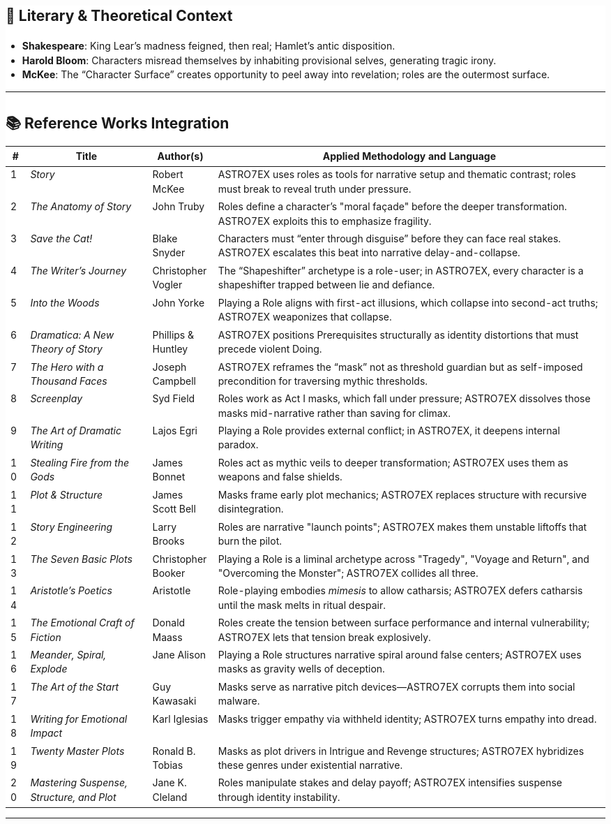 
## 📖 Literary & Theoretical Context

* **Shakespeare**: King Lear’s madness feigned, then real; Hamlet’s antic disposition.
* **Harold Bloom**: Characters misread themselves by inhabiting provisional selves, generating tragic irony.
* **McKee**: The “Character Surface” creates opportunity to peel away into revelation; roles are the outermost surface.

---

## 📚 Reference Works Integration

| #  | **Title**                                 | **Author(s)**      | **Applied Methodology and Language**                                                                                                       |
| -- | ----------------------------------------- | ------------------ | ------------------------------------------------------------------------------------------------------------------------------------------ |
| 1  | *Story*                                   | Robert McKee       | ASTRO7EX uses roles as tools for narrative setup and thematic contrast; roles must break to reveal truth under pressure.                   |
| 2  | *The Anatomy of Story*                    | John Truby         | Roles define a character’s "moral façade" before the deeper transformation. ASTRO7EX exploits this to emphasize fragility.                 |
| 3  | *Save the Cat!*                           | Blake Snyder       | Characters must “enter through disguise” before they can face real stakes. ASTRO7EX escalates this beat into narrative delay-and-collapse. |
| 4  | *The Writer’s Journey*                    | Christopher Vogler | The “Shapeshifter” archetype is a role-user; in ASTRO7EX, every character is a shapeshifter trapped between lie and defiance.              |
| 5  | *Into the Woods*                          | John Yorke         | Playing a Role aligns with first-act illusions, which collapse into second-act truths; ASTRO7EX weaponizes that collapse.                  |
| 6  | *Dramatica: A New Theory of Story*        | Phillips & Huntley | ASTRO7EX positions Prerequisites structurally as identity distortions that must precede violent Doing.                                     |
| 7  | *The Hero with a Thousand Faces*          | Joseph Campbell    | ASTRO7EX reframes the “mask” not as threshold guardian but as self-imposed precondition for traversing mythic thresholds.                  |
| 8  | *Screenplay*                              | Syd Field          | Roles work as Act I masks, which fall under pressure; ASTRO7EX dissolves those masks mid-narrative rather than saving for climax.          |
| 9  | *The Art of Dramatic Writing*             | Lajos Egri         | Playing a Role provides external conflict; in ASTRO7EX, it deepens internal paradox.                                                       |
| 10 | *Stealing Fire from the Gods*             | James Bonnet       | Roles act as mythic veils to deeper transformation; ASTRO7EX uses them as weapons and false shields.                                       |
| 11 | *Plot & Structure*                        | James Scott Bell   | Masks frame early plot mechanics; ASTRO7EX replaces structure with recursive disintegration.                                               |
| 12 | *Story Engineering*                       | Larry Brooks       | Roles are narrative "launch points"; ASTRO7EX makes them unstable liftoffs that burn the pilot.                                            |
| 13 | *The Seven Basic Plots*                   | Christopher Booker | Playing a Role is a liminal archetype across "Tragedy", "Voyage and Return", and "Overcoming the Monster"; ASTRO7EX collides all three.    |
| 14 | *Aristotle’s Poetics*                     | Aristotle          | Role-playing embodies *mimesis* to allow catharsis; ASTRO7EX defers catharsis until the mask melts in ritual despair.                      |
| 15 | *The Emotional Craft of Fiction*          | Donald Maass       | Roles create the tension between surface performance and internal vulnerability; ASTRO7EX lets that tension break explosively.             |
| 16 | *Meander, Spiral, Explode*                | Jane Alison        | Playing a Role structures narrative spiral around false centers; ASTRO7EX uses masks as gravity wells of deception.                        |
| 17 | *The Art of the Start*                    | Guy Kawasaki       | Masks serve as narrative pitch devices—ASTRO7EX corrupts them into social malware.                                                         |
| 18 | *Writing for Emotional Impact*            | Karl Iglesias      | Masks trigger empathy via withheld identity; ASTRO7EX turns empathy into dread.                                                            |
| 19 | *Twenty Master Plots*                     | Ronald B. Tobias   | Masks as plot drivers in Intrigue and Revenge structures; ASTRO7EX hybridizes these genres under existential narrative.                    |
| 20 | *Mastering Suspense, Structure, and Plot* | Jane K. Cleland    | Roles manipulate stakes and delay payoff; ASTRO7EX intensifies suspense through identity instability.                                      |

---
